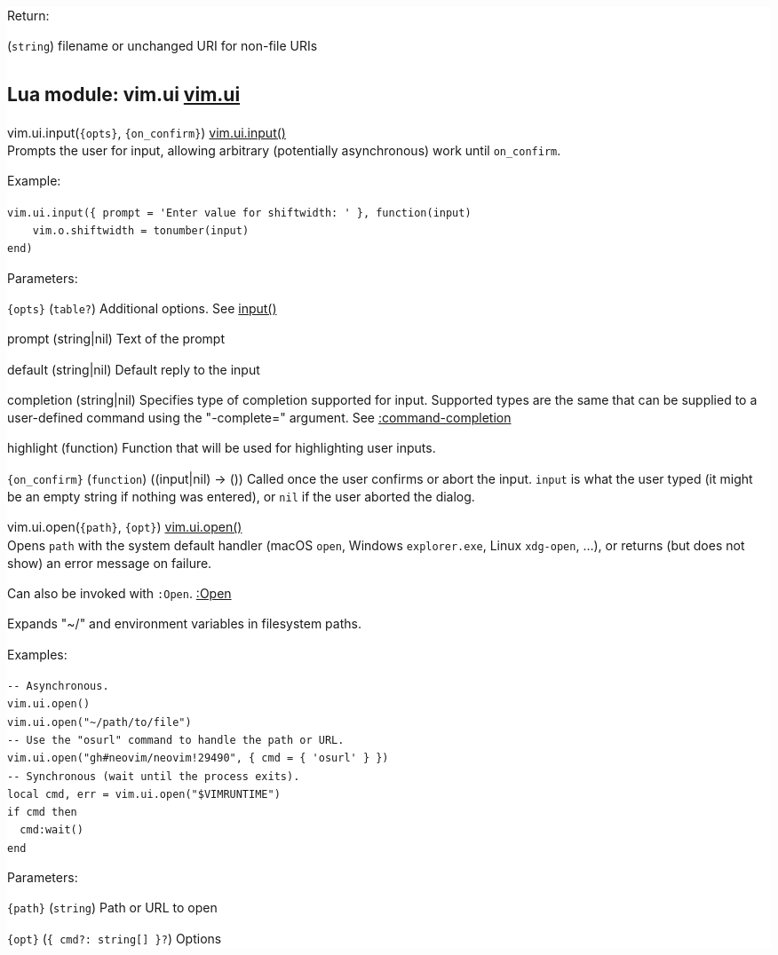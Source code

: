 Return:

(`string`) filename or unchanged URI for non-file URIs

## Lua module: vim.ui [vim.ui]()

vim.ui.input(`{opts}`, `{on_confirm}`) [vim.ui.input()]()  
Prompts the user for input, allowing arbitrary (potentially asynchronous) work until `on_confirm`.

Example:

    vim.ui.input({ prompt = 'Enter value for shiftwidth: ' }, function(input)
        vim.o.shiftwidth = tonumber(input)
    end)

Parameters:

`{opts}` (`table?`) Additional options. See [input()]()

prompt (string|nil) Text of the prompt

default (string|nil) Default reply to the input

completion (string|nil) Specifies type of completion supported for input. Supported types are the same that can be supplied to a user-defined command using the "-complete=" argument. See [:command-completion]()

highlight (function) Function that will be used for highlighting user inputs.

`{on_confirm}` (`function`) ((input|nil) -> ()) Called once the user confirms or abort the input. `input` is what the user typed (it might be an empty string if nothing was entered), or `nil` if the user aborted the dialog.

vim.ui.open(`{path}`, `{opt}`) [vim.ui.open()]()  
Opens `path` with the system default handler (macOS `open`, Windows `explorer.exe`, Linux `xdg-open`, …), or returns (but does not show) an error message on failure.

Can also be invoked with `:Open`. [:Open]()

Expands "~/" and environment variables in filesystem paths.

Examples:

    -- Asynchronous.
    vim.ui.open()
    vim.ui.open("~/path/to/file")
    -- Use the "osurl" command to handle the path or URL.
    vim.ui.open("gh#neovim/neovim!29490", { cmd = { 'osurl' } })
    -- Synchronous (wait until the process exits).
    local cmd, err = vim.ui.open("$VIMRUNTIME")
    if cmd then
      cmd:wait()
    end

Parameters:

`{path}` (`string`) Path or URL to open

`{opt}` (`{ cmd?: string[] }?`) Options
